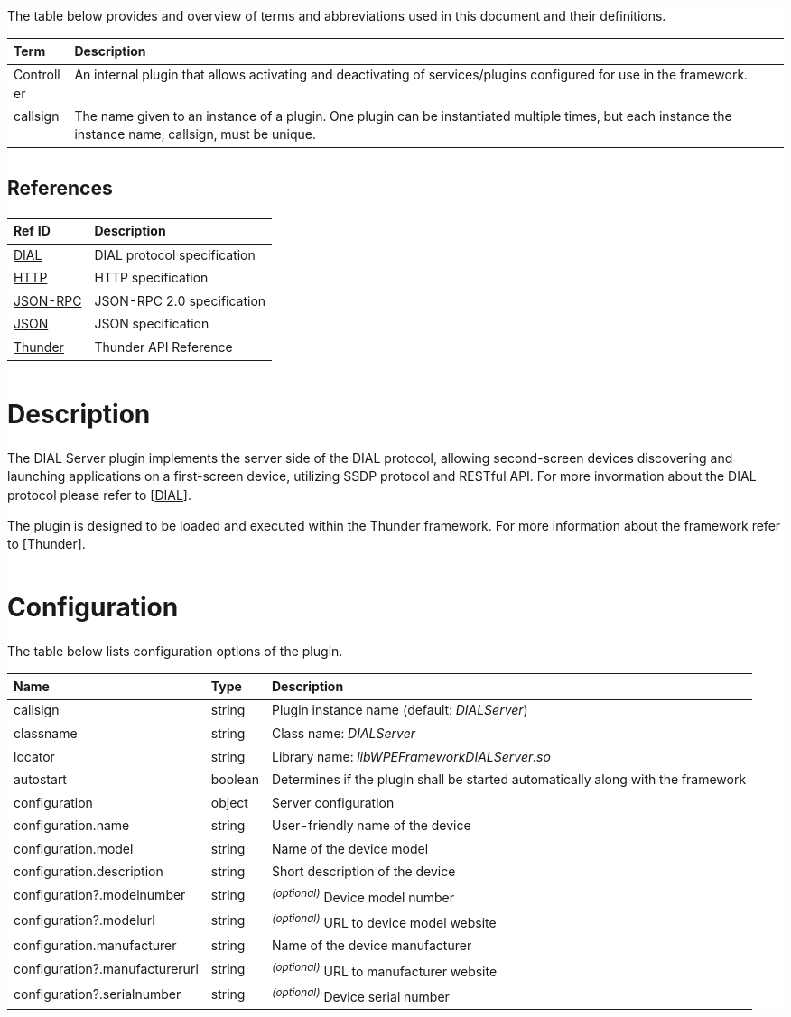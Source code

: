 The table below provides and overview of terms and abbreviations used in this document and their definitions.

| Term | Description |
| :-------- | :-------- |
| <a name="term.Controller">Controller</a> | An internal plugin that allows activating and deactivating of services/plugins configured for use in the framework. |
| <a name="term.callsign">callsign</a> | The name given to an instance of a plugin. One plugin can be instantiated multiple times, but each instance the instance name, callsign, must be unique. |

<a name="head.References"></a>
## References

| Ref ID | Description |
| :-------- | :-------- |
| <a name="ref.DIAL">[DIAL](http://http://www.dial-multiscreen.org)</a> | DIAL protocol specification |
| <a name="ref.HTTP">[HTTP](http://www.w3.org/Protocols)</a> | HTTP specification |
| <a name="ref.JSON-RPC">[JSON-RPC](https://www.jsonrpc.org/specification)</a> | JSON-RPC 2.0 specification |
| <a name="ref.JSON">[JSON](http://www.json.org/)</a> | JSON specification |
| <a name="ref.Thunder">[Thunder](https://github.com/WebPlatformForEmbedded/Thunder/blob/master/doc/WPE%20-%20API%20-%20WPEFramework.docx)</a> | Thunder API Reference |

<a name="head.Description"></a>
# Description

The DIAL Server plugin implements the server side of the DIAL protocol, allowing second-screen devices discovering and launching applications on a first-screen device, utilizing SSDP protocol and RESTful API. For more invormation about the DIAL protocol please refer to [[DIAL](#ref.DIAL)].

The plugin is designed to be loaded and executed within the Thunder framework. For more information about the framework refer to [[Thunder](#ref.Thunder)].

<a name="head.Configuration"></a>
# Configuration

The table below lists configuration options of the plugin.

| Name | Type | Description |
| :-------- | :-------- | :-------- |
| callsign | string | Plugin instance name (default: *DIALServer*) |
| classname | string | Class name: *DIALServer* |
| locator | string | Library name: *libWPEFrameworkDIALServer.so* |
| autostart | boolean | Determines if the plugin shall be started automatically along with the framework |
| configuration | object | Server configuration |
| configuration.name | string | User-friendly name of the device |
| configuration.model | string | Name of the device model |
| configuration.description | string | Short description of the device |
| configuration?.modelnumber | string | <sup>*(optional)*</sup> Device model number |
| configuration?.modelurl | string | <sup>*(optional)*</sup> URL to device model website |
| configuration.manufacturer | string | Name of the device manufacturer |
| configuration?.manufacturerurl | string | <sup>*(optional)*</sup> URL to manufacturer website |
| configuration?.serialnumber | string | <sup>*(optional)*</sup> Device serial number |